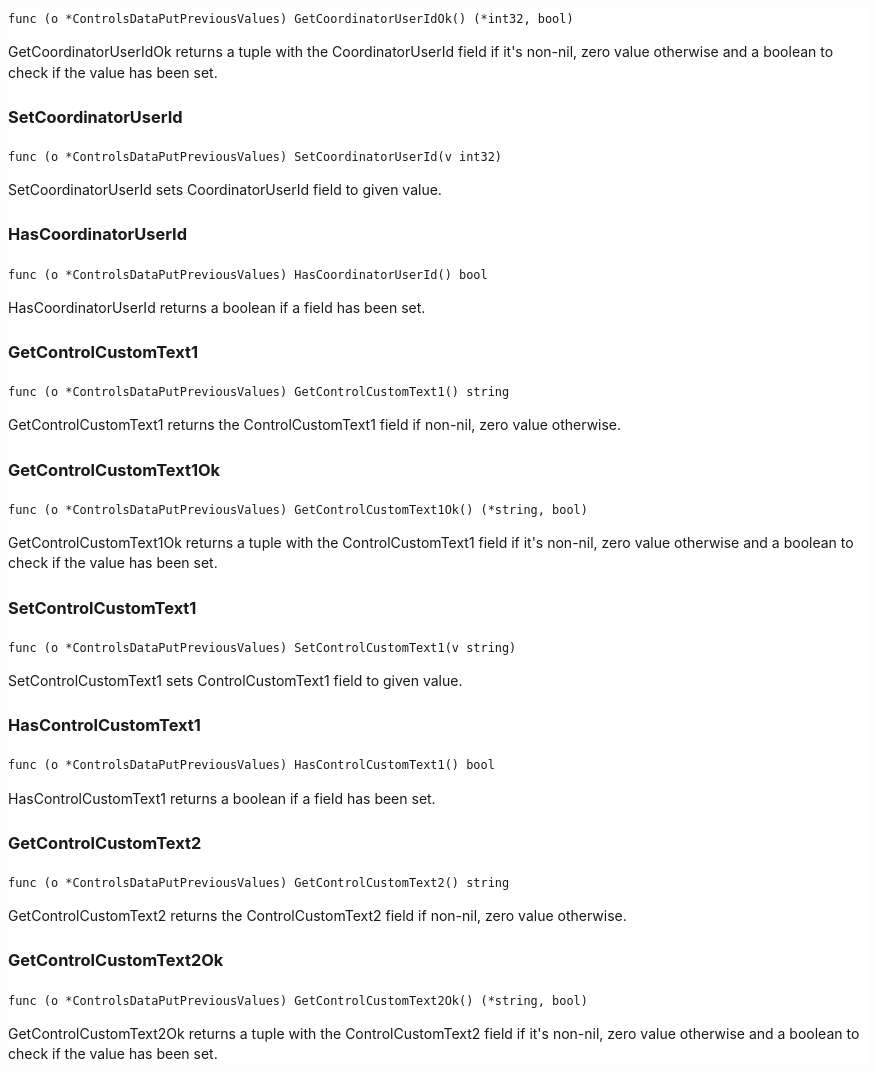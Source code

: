 `func (o *ControlsDataPutPreviousValues) GetCoordinatorUserIdOk() (*int32, bool)`

GetCoordinatorUserIdOk returns a tuple with the CoordinatorUserId field if it's non-nil, zero value otherwise
and a boolean to check if the value has been set.

### SetCoordinatorUserId

`func (o *ControlsDataPutPreviousValues) SetCoordinatorUserId(v int32)`

SetCoordinatorUserId sets CoordinatorUserId field to given value.

### HasCoordinatorUserId

`func (o *ControlsDataPutPreviousValues) HasCoordinatorUserId() bool`

HasCoordinatorUserId returns a boolean if a field has been set.

### GetControlCustomText1

`func (o *ControlsDataPutPreviousValues) GetControlCustomText1() string`

GetControlCustomText1 returns the ControlCustomText1 field if non-nil, zero value otherwise.

### GetControlCustomText1Ok

`func (o *ControlsDataPutPreviousValues) GetControlCustomText1Ok() (*string, bool)`

GetControlCustomText1Ok returns a tuple with the ControlCustomText1 field if it's non-nil, zero value otherwise
and a boolean to check if the value has been set.

### SetControlCustomText1

`func (o *ControlsDataPutPreviousValues) SetControlCustomText1(v string)`

SetControlCustomText1 sets ControlCustomText1 field to given value.

### HasControlCustomText1

`func (o *ControlsDataPutPreviousValues) HasControlCustomText1() bool`

HasControlCustomText1 returns a boolean if a field has been set.

### GetControlCustomText2

`func (o *ControlsDataPutPreviousValues) GetControlCustomText2() string`

GetControlCustomText2 returns the ControlCustomText2 field if non-nil, zero value otherwise.

### GetControlCustomText2Ok

`func (o *ControlsDataPutPreviousValues) GetControlCustomText2Ok() (*string, bool)`

GetControlCustomText2Ok returns a tuple with the ControlCustomText2 field if it's non-nil, zero value otherwise
and a boolean to check if the value has been set.
